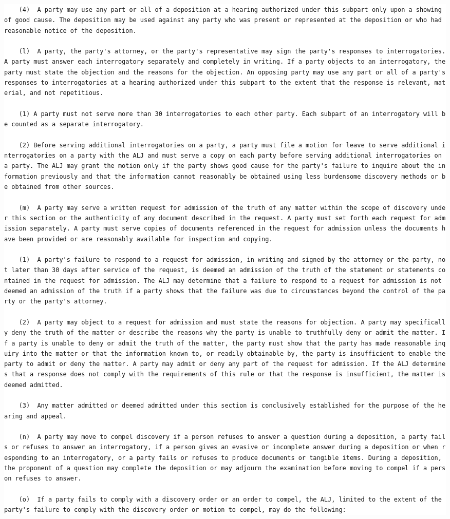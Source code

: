         (4)  A party may use any part or all of a deposition at a hearing authorized under this subpart only upon a showing of good cause. The deposition may be used against any party who was present or represented at the deposition or who had reasonable notice of the deposition.

        (l)  A party, the party's attorney, or the party's representative may sign the party's responses to interrogatories. A party must answer each interrogatory separately and completely in writing. If a party objects to an interrogatory, the party must state the objection and the reasons for the objection. An opposing party may use any part or all of a party's responses to interrogatories at a hearing authorized under this subpart to the extent that the response is relevant, material, and not repetitious.

        (1) A party must not serve more than 30 interrogatories to each other party. Each subpart of an interrogatory will be counted as a separate interrogatory.

        (2) Before serving additional interrogatories on a party, a party must file a motion for leave to serve additional interrogatories on a party with the ALJ and must serve a copy on each party before serving additional interrogatories on a party. The ALJ may grant the motion only if the party shows good cause for the party's failure to inquire about the information previously and that the information cannot reasonably be obtained using less burdensome discovery methods or be obtained from other sources.

        (m)  A party may serve a written request for admission of the truth of any matter within the scope of discovery under this section or the authenticity of any document described in the request. A party must set forth each request for admission separately. A party must serve copies of documents referenced in the request for admission unless the documents have been provided or are reasonably available for inspection and copying.

        (1)  A party's failure to respond to a request for admission, in writing and signed by the attorney or the party, not later than 30 days after service of the request, is deemed an admission of the truth of the statement or statements contained in the request for admission. The ALJ may determine that a failure to respond to a request for admission is not deemed an admission of the truth if a party shows that the failure was due to circumstances beyond the control of the party or the party's attorney.

        (2)  A party may object to a request for admission and must state the reasons for objection. A party may specifically deny the truth of the matter or describe the reasons why the party is unable to truthfully deny or admit the matter. If a party is unable to deny or admit the truth of the matter, the party must show that the party has made reasonable inquiry into the matter or that the information known to, or readily obtainable by, the party is insufficient to enable the party to admit or deny the matter. A party may admit or deny any part of the request for admission. If the ALJ determines that a response does not comply with the requirements of this rule or that the response is insufficient, the matter is deemed admitted.

        (3)  Any matter admitted or deemed admitted under this section is conclusively established for the purpose of the hearing and appeal.

        (n)  A party may move to compel discovery if a person refuses to answer a question during a deposition, a party fails or refuses to answer an interrogatory, if a person gives an evasive or incomplete answer during a deposition or when responding to an interrogatory, or a party fails or refuses to produce documents or tangible items. During a deposition, the proponent of a question may complete the deposition or may adjourn the examination before moving to compel if a person refuses to answer.

        (o)  If a party fails to comply with a discovery order or an order to compel, the ALJ, limited to the extent of the party's failure to comply with the discovery order or motion to compel, may do the following:
